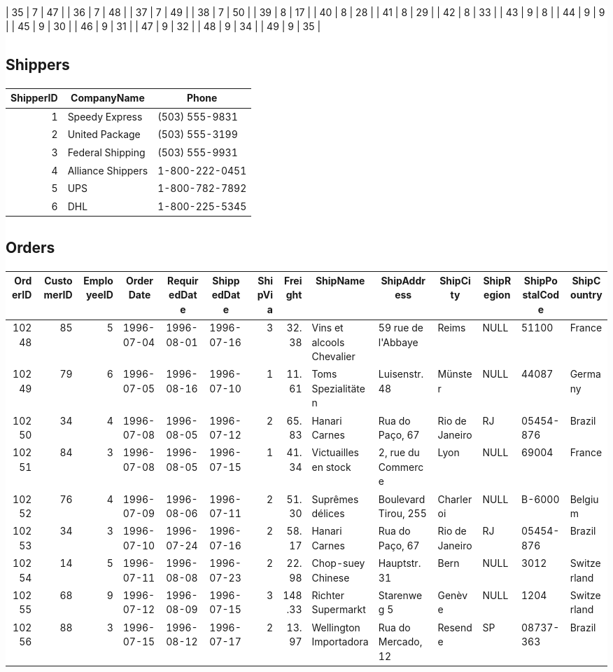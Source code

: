 |                  35 |          7 |          47 |
|                  36 |          7 |          48 |
|                  37 |          7 |          49 |
|                  38 |          7 |          50 |
|                  39 |          8 |          17 |
|                  40 |          8 |          28 |
|                  41 |          8 |          29 |
|                  42 |          8 |          33 |
|                  43 |          9 |           8 |
|                  44 |          9 |           9 |
|                  45 |          9 |          30 |
|                  46 |          9 |          31 |
|                  47 |          9 |          32 |
|                  48 |          9 |          34 |
|                  49 |          9 |          35 |


## Shippers

| ShipperID |    CompanyName    |     Phone      |
| --------: | ----------------- | -------------- |
|         1 | Speedy Express    | (503) 555-9831 |
|         2 | United Package    | (503) 555-3199 |
|         3 | Federal Shipping  | (503) 555-9931 |
|         4 | Alliance Shippers | 1-800-222-0451 |
|         5 | UPS               | 1-800-782-7892 |
|         6 | DHL               | 1-800-225-5345 |


## Orders

| OrderID | CustomerID | EmployeeID | OrderDate  | RequiredDate | ShippedDate | ShipVia | Freight |              ShipName              |                  ShipAddress                   |    ShipCity     |  ShipRegion   | ShipPostalCode | ShipCountry |
| ------: | ---------: | ---------: | ---------- | ------------ | ----------- | ------: | ------: | ---------------------------------- | ---------------------------------------------- | --------------- | ------------- | -------------- | ----------- |
|   10248 |         85 |          5 | 1996-07-04 | 1996-08-01   | 1996-07-16  |       3 |   32.38 | Vins et alcools Chevalier          | 59 rue de l'Abbaye                             | Reims           | NULL          | 51100          | France      |
|   10249 |         79 |          6 | 1996-07-05 | 1996-08-16   | 1996-07-10  |       1 |   11.61 | Toms Spezialitäten                 | Luisenstr. 48                                  | Münster         | NULL          | 44087          | Germany     |
|   10250 |         34 |          4 | 1996-07-08 | 1996-08-05   | 1996-07-12  |       2 |   65.83 | Hanari Carnes                      | Rua do Paço, 67                                | Rio de Janeiro  | RJ            | 05454-876      | Brazil      |
|   10251 |         84 |          3 | 1996-07-08 | 1996-08-05   | 1996-07-15  |       1 |   41.34 | Victuailles en stock               | 2, rue du Commerce                             | Lyon            | NULL          | 69004          | France      |
|   10252 |         76 |          4 | 1996-07-09 | 1996-08-06   | 1996-07-11  |       2 |   51.30 | Suprêmes délices                   | Boulevard Tirou, 255                           | Charleroi       | NULL          | B-6000         | Belgium     |
|   10253 |         34 |          3 | 1996-07-10 | 1996-07-24   | 1996-07-16  |       2 |   58.17 | Hanari Carnes                      | Rua do Paço, 67                                | Rio de Janeiro  | RJ            | 05454-876      | Brazil      |
|   10254 |         14 |          5 | 1996-07-11 | 1996-08-08   | 1996-07-23  |       2 |   22.98 | Chop-suey Chinese                  | Hauptstr. 31                                   | Bern            | NULL          | 3012           | Switzerland |
|   10255 |         68 |          9 | 1996-07-12 | 1996-08-09   | 1996-07-15  |       3 |  148.33 | Richter Supermarkt                 | Starenweg 5                                    | Genève          | NULL          | 1204           | Switzerland |
|   10256 |         88 |          3 | 1996-07-15 | 1996-08-12   | 1996-07-17  |       2 |   13.97 | Wellington Importadora             | Rua do Mercado, 12                             | Resende         | SP            | 08737-363      | Brazil      |